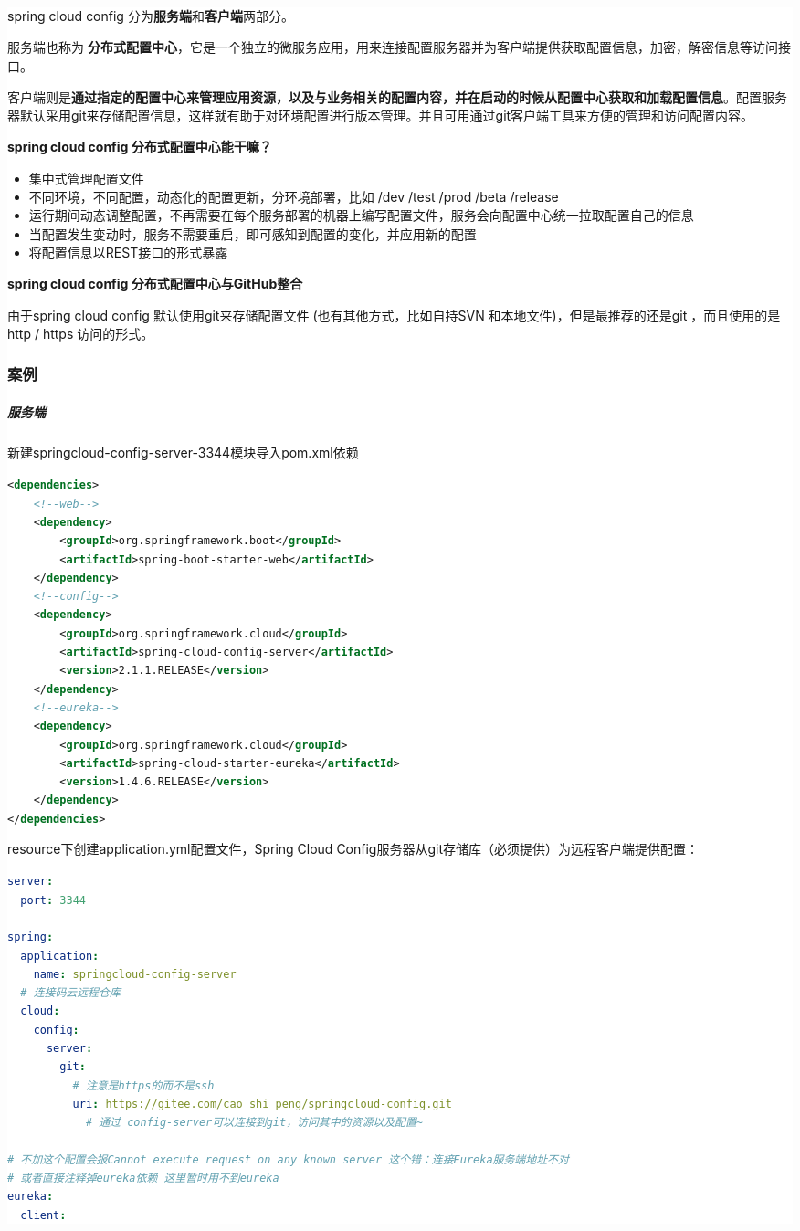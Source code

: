  spring cloud config 分为**服务端**和**客户端**两部分。

 服务端也称为 **分布式配置中心**，它是一个独立的微服务应用，用来连接配置服务器并为客户端提供获取配置信息，加密，解密信息等访问接口。

 客户端则是**通过指定的配置中心来管理应用资源，以及与业务相关的配置内容，并在启动的时候从配置中心获取和加载配置信息**。配置服务器默认采用git来存储配置信息，这样就有助于对环境配置进行版本管理。并且可用通过git客户端工具来方便的管理和访问配置内容。

**spring cloud config 分布式配置中心能干嘛？**

-   集中式管理配置文件
-   不同环境，不同配置，动态化的配置更新，分环境部署，比如 /dev /test /prod /beta /release
-   运行期间动态调整配置，不再需要在每个服务部署的机器上编写配置文件，服务会向配置中心统一拉取配置自己的信息
-   当配置发生变动时，服务不需要重启，即可感知到配置的变化，并应用新的配置
-   将配置信息以REST接口的形式暴露

**spring cloud config 分布式配置中心与GitHub整合**

 由于spring cloud config 默认使用git来存储配置文件 (也有其他方式，比如自持SVN 和本地文件)，但是最推荐的还是git ，而且使用的是 http / https 访问的形式。

### 案例

##### **服务端**

新建springcloud-config-server-3344模块导入pom.xml依赖

```xml
<dependencies>
    <!--web-->
    <dependency>
        <groupId>org.springframework.boot</groupId>
        <artifactId>spring-boot-starter-web</artifactId>
    </dependency>
    <!--config-->
    <dependency>
        <groupId>org.springframework.cloud</groupId>
        <artifactId>spring-cloud-config-server</artifactId>
        <version>2.1.1.RELEASE</version>
    </dependency>
    <!--eureka-->
    <dependency>
        <groupId>org.springframework.cloud</groupId>
        <artifactId>spring-cloud-starter-eureka</artifactId>
        <version>1.4.6.RELEASE</version>
    </dependency>
</dependencies>
```

resource下创建application.yml配置文件，Spring Cloud Config服务器从git存储库（必须提供）为远程客户端提供配置：

```yml
server:
  port: 3344

spring:
  application:
    name: springcloud-config-server
  # 连接码云远程仓库
  cloud:
    config:
      server:
        git:
          # 注意是https的而不是ssh
          uri: https://gitee.com/cao_shi_peng/springcloud-config.git 
            # 通过 config-server可以连接到git，访问其中的资源以及配置~

# 不加这个配置会报Cannot execute request on any known server 这个错：连接Eureka服务端地址不对
# 或者直接注释掉eureka依赖 这里暂时用不到eureka
eureka:
  client:
```